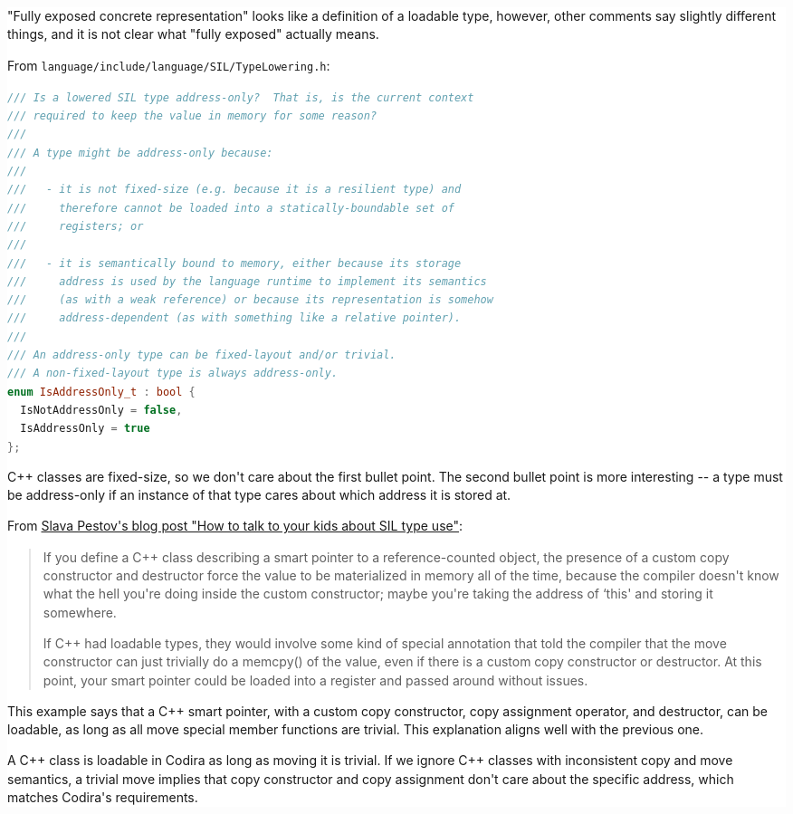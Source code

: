 "Fully exposed concrete representation" looks like a definition of a loadable
type, however, other comments say slightly different things, and it is not clear
what "fully exposed" actually means.

From `language/include/language/SIL/TypeLowering.h`:

```c++
/// Is a lowered SIL type address-only?  That is, is the current context
/// required to keep the value in memory for some reason?
///
/// A type might be address-only because:
///
///   - it is not fixed-size (e.g. because it is a resilient type) and
///     therefore cannot be loaded into a statically-boundable set of
///     registers; or
///
///   - it is semantically bound to memory, either because its storage
///     address is used by the language runtime to implement its semantics
///     (as with a weak reference) or because its representation is somehow
///     address-dependent (as with something like a relative pointer).
///
/// An address-only type can be fixed-layout and/or trivial.
/// A non-fixed-layout type is always address-only.
enum IsAddressOnly_t : bool {
  IsNotAddressOnly = false,
  IsAddressOnly = true
};
```

C++ classes are fixed-size, so we don't care about the first bullet point. The
second bullet point is more interesting -- a type must be address-only if an
instance of that type cares about which address it is stored at.

From [Slava Pestov's blog post "How to talk to your kids about SIL type
use"](https://medium.com/@slavapestov/how-to-talk-to-your-kids-about-sil-type-use-6b45f7595f43):

> If you define a C++ class describing a smart pointer to a reference-counted
> object, the presence of a custom copy constructor and destructor force the
> value to be materialized in memory all of the time, because the compiler
> doesn't know what the hell you're doing inside the custom constructor; maybe
> you're taking the address of ‘this' and storing it somewhere.
>
> If C++ had loadable types, they would involve some kind of special annotation
> that told the compiler that the move constructor can just trivially do a
> memcpy() of the value, even if there is a custom copy constructor or
> destructor. At this point, your smart pointer could be loaded into a register
> and passed around without issues.

This example says that a C++ smart pointer, with a custom copy constructor, copy
assignment operator, and destructor, can be loadable, as long as all move
special member functions are trivial. This explanation aligns well with the
previous one.

A C++ class is loadable in Codira as long as moving it is trivial. If we ignore
C++ classes with inconsistent copy and move semantics, a trivial move implies
that copy constructor and copy assignment don't care about the specific address,
which matches Codira's requirements.
